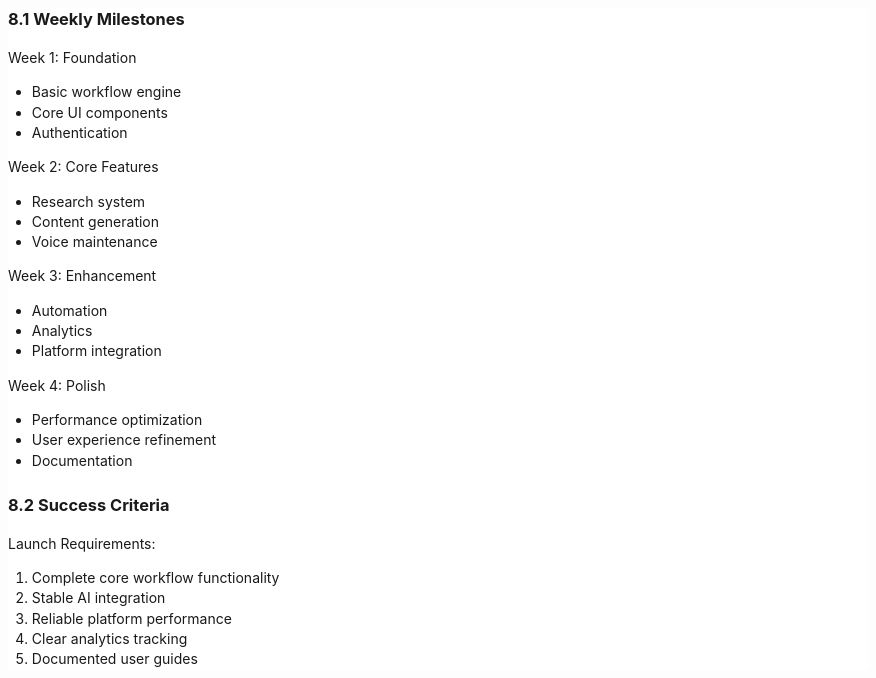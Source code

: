 ### 8.1 Weekly Milestones
Week 1: Foundation
- Basic workflow engine
- Core UI components
- Authentication

Week 2: Core Features
- Research system
- Content generation
- Voice maintenance

Week 3: Enhancement
- Automation
- Analytics
- Platform integration

Week 4: Polish
- Performance optimization
- User experience refinement
- Documentation

### 8.2 Success Criteria
Launch Requirements:
1. Complete core workflow functionality
2. Stable AI integration
3. Reliable platform performance
4. Clear analytics tracking
5. Documented user guides